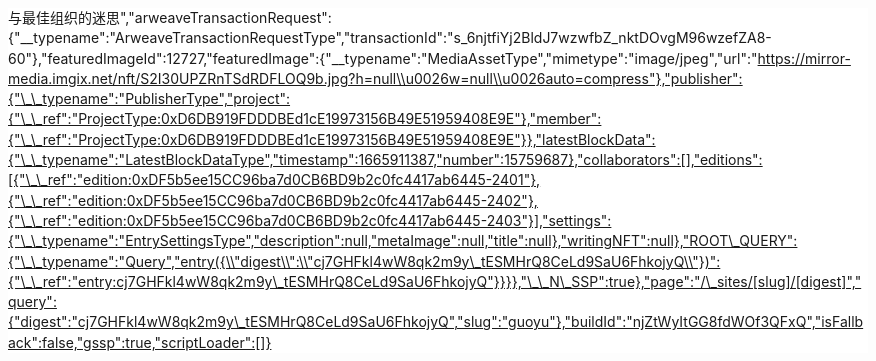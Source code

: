 与最佳组织的迷思","arweaveTransactionRequest":{"\_\_typename":"ArweaveTransactionRequestType","transactionId":"s\_6njtfiYj2BldJ7wzwfbZ\_nktDOvgM96wzefZA8-60"},"featuredImageId":12727,"featuredImage":{"\_\_typename":"MediaAssetType","mimetype":"image/jpeg","url":"https://mirror-media.imgix.net/nft/S2I30UPZRnTSdRDFLOQ9b.jpg?h=null\\u0026w=null\\u0026auto=compress"},"publisher":{"\_\_typename":"PublisherType","project":{"\_\_ref":"ProjectType:0xD6DB919FDDDBEd1cE19973156B49E51959408E9E"},"member":{"\_\_ref":"ProjectType:0xD6DB919FDDDBEd1cE19973156B49E51959408E9E"}},"latestBlockData":{"\_\_typename":"LatestBlockDataType","timestamp":1665911387,"number":15759687},"collaborators":[],"editions":[{"\_\_ref":"edition:0xDF5b5ee15CC96ba7d0CB6BD9b2c0fc4417ab6445-2401"},{"\_\_ref":"edition:0xDF5b5ee15CC96ba7d0CB6BD9b2c0fc4417ab6445-2402"},{"\_\_ref":"edition:0xDF5b5ee15CC96ba7d0CB6BD9b2c0fc4417ab6445-2403"}],"settings":{"\_\_typename":"EntrySettingsType","description":null,"metaImage":null,"title":null},"writingNFT":null},"ROOT\_QUERY":{"\_\_typename":"Query","entry({\\"digest\\":\\"cj7GHFkl4wW8qk2m9y\_tESMHrQ8CeLd9SaU6FhkojyQ\\"})":{"\_\_ref":"entry:cj7GHFkl4wW8qk2m9y\_tESMHrQ8CeLd9SaU6FhkojyQ"}}}},"\_\_N\_SSP":true},"page":"/\_sites/[slug]/[digest]","query":{"digest":"cj7GHFkl4wW8qk2m9y\_tESMHrQ8CeLd9SaU6FhkojyQ","slug":"guoyu"},"buildId":"njZtWyItGG8fdWOf3QFxQ","isFallback":false,"gssp":true,"scriptLoader":[]}